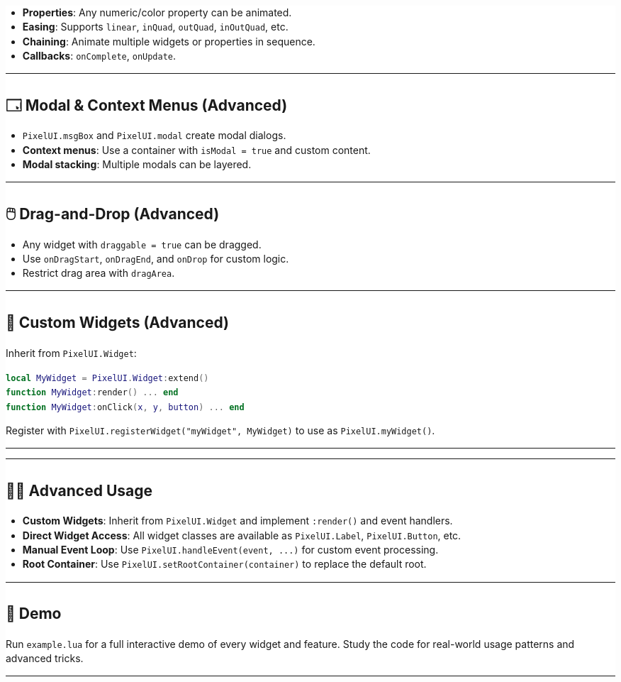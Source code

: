 - **Properties**: Any numeric/color property can be animated.
- **Easing**: Supports `linear`, `inQuad`, `outQuad`, `inOutQuad`, etc.
- **Chaining**: Animate multiple widgets or properties in sequence.
- **Callbacks**: `onComplete`, `onUpdate`.

---

## 🗔 Modal & Context Menus (Advanced)

- `PixelUI.msgBox` and `PixelUI.modal` create modal dialogs.
- **Context menus**: Use a container with `isModal = true` and custom content.
- **Modal stacking**: Multiple modals can be layered.

---

## 🖱️ Drag-and-Drop (Advanced)

- Any widget with `draggable = true` can be dragged.
- Use `onDragStart`, `onDragEnd`, and `onDrop` for custom logic.
- Restrict drag area with `dragArea`.

---

## 🧩 Custom Widgets (Advanced)

Inherit from `PixelUI.Widget`:

```lua
local MyWidget = PixelUI.Widget:extend()
function MyWidget:render() ... end
function MyWidget:onClick(x, y, button) ... end
```

Register with `PixelUI.registerWidget("myWidget", MyWidget)` to use as `PixelUI.myWidget()`.

---

---

## 🧑‍💻 Advanced Usage

- **Custom Widgets**: Inherit from `PixelUI.Widget` and implement `:render()` and event handlers.
- **Direct Widget Access**: All widget classes are available as `PixelUI.Label`, `PixelUI.Button`, etc.
- **Manual Event Loop**: Use `PixelUI.handleEvent(event, ...)` for custom event processing.
- **Root Container**: Use `PixelUI.setRootContainer(container)` to replace the default root.

---

## 🏁 Demo

Run `example.lua` for a full interactive demo of every widget and feature. Study the code for real-world usage patterns and advanced tricks.

---
